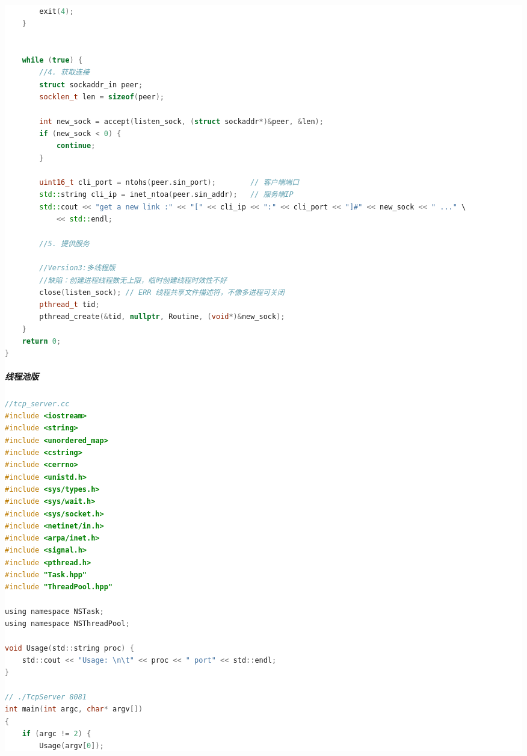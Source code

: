 ```cpp
        exit(4);
    }


    while (true) {
        //4. 获取连接
        struct sockaddr_in peer;
        socklen_t len = sizeof(peer);

        int new_sock = accept(listen_sock, (struct sockaddr*)&peer, &len);
        if (new_sock < 0) {
            continue;
        }

        uint16_t cli_port = ntohs(peer.sin_port);        // 客户端端口
        std::string cli_ip = inet_ntoa(peer.sin_addr);   // 服务端IP
        std::cout << "get a new link :" << "[" << cli_ip << ":" << cli_port << "]#" << new_sock << " ..." \
            << std::endl;

        //5. 提供服务

        //Version3:多线程版
        //缺陷：创建进程线程数无上限，临时创建线程时效性不好
        close(listen_sock); // ERR 线程共享文件描述符，不像多进程可关闭
        pthread_t tid;
        pthread_create(&tid, nullptr, Routine, (void*)&new_sock);
    }
    return 0;
}
```

##### 线程池版

```c
//tcp_server.cc
#include <iostream>
#include <string>
#include <unordered_map>
#include <cstring>
#include <cerrno>
#include <unistd.h>
#include <sys/types.h>
#include <sys/wait.h>
#include <sys/socket.h>
#include <netinet/in.h>
#include <arpa/inet.h>
#include <signal.h>
#include <pthread.h>
#include "Task.hpp"
#include "ThreadPool.hpp"

using namespace NSTask;
using namespace NSThreadPool;

void Usage(std::string proc) {
    std::cout << "Usage: \n\t" << proc << " port" << std::endl;
}

// ./TcpServer 8081
int main(int argc, char* argv[])
{
    if (argc != 2) {
        Usage(argv[0]);
```